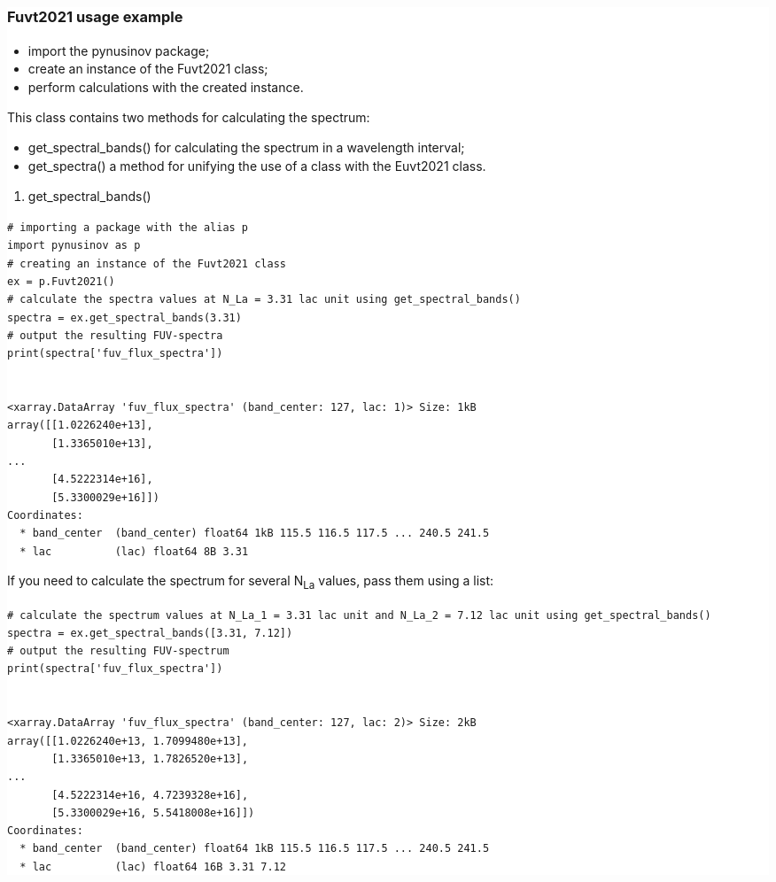 ### Fuvt2021 usage example

- import the pynusinov package;
- create an instance of the Fuvt2021 class;
- perform calculations with the created instance.

This class contains two methods for calculating the spectrum:
- get_spectral_bands() for calculating the spectrum in a wavelength interval;
- get_spectra() a method for unifying the use of a class with the Euvt2021 class.

1. get_spectral_bands()
```
# importing a package with the alias p
import pynusinov as p
# creating an instance of the Fuvt2021 class
ex = p.Fuvt2021()
# calculate the spectra values at N_La = 3.31 lac unit using get_spectral_bands()
spectra = ex.get_spectral_bands(3.31)
# output the resulting FUV-spectra
print(spectra['fuv_flux_spectra'])


<xarray.DataArray 'fuv_flux_spectra' (band_center: 127, lac: 1)> Size: 1kB
array([[1.0226240e+13],
       [1.3365010e+13],
...
       [4.5222314e+16],
       [5.3300029e+16]])
Coordinates:
  * band_center  (band_center) float64 1kB 115.5 116.5 117.5 ... 240.5 241.5
  * lac          (lac) float64 8B 3.31
```

If you need to calculate the spectrum for several N<sub>La</sub> values, pass them using a list:

```
# calculate the spectrum values at N_La_1 = 3.31 lac unit and N_La_2 = 7.12 lac unit using get_spectral_bands()
spectra = ex.get_spectral_bands([3.31, 7.12])
# output the resulting FUV-spectrum
print(spectra['fuv_flux_spectra'])


<xarray.DataArray 'fuv_flux_spectra' (band_center: 127, lac: 2)> Size: 2kB
array([[1.0226240e+13, 1.7099480e+13],
       [1.3365010e+13, 1.7826520e+13],
...
       [4.5222314e+16, 4.7239328e+16],
       [5.3300029e+16, 5.5418008e+16]])
Coordinates:
  * band_center  (band_center) float64 1kB 115.5 116.5 117.5 ... 240.5 241.5
  * lac          (lac) float64 16B 3.31 7.12
```
